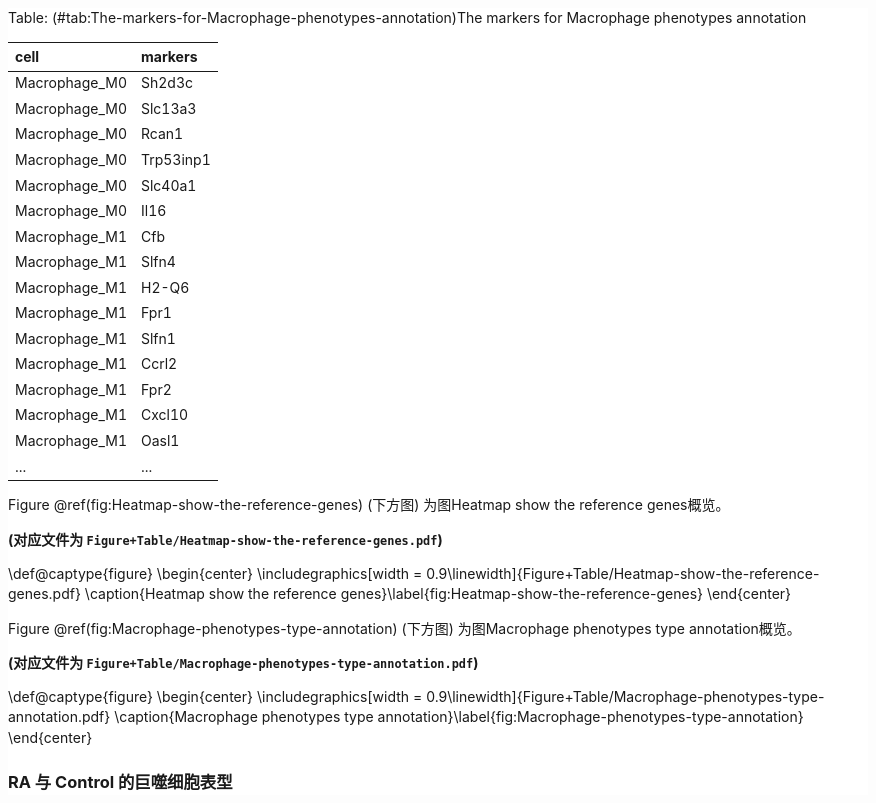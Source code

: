 Table: (\#tab:The-markers-for-Macrophage-phenotypes-annotation)The markers for Macrophage phenotypes annotation

|cell          |markers   |
|:-------------|:---------|
|Macrophage_M0 |Sh2d3c    |
|Macrophage_M0 |Slc13a3   |
|Macrophage_M0 |Rcan1     |
|Macrophage_M0 |Trp53inp1 |
|Macrophage_M0 |Slc40a1   |
|Macrophage_M0 |Il16      |
|Macrophage_M1 |Cfb       |
|Macrophage_M1 |Slfn4     |
|Macrophage_M1 |H2-Q6     |
|Macrophage_M1 |Fpr1      |
|Macrophage_M1 |Slfn1     |
|Macrophage_M1 |Ccrl2     |
|Macrophage_M1 |Fpr2      |
|Macrophage_M1 |Cxcl10    |
|Macrophage_M1 |Oasl1     |
|...           |...       |

Figure \@ref(fig:Heatmap-show-the-reference-genes) (下方图) 为图Heatmap show the reference genes概览。

**(对应文件为 `Figure+Table/Heatmap-show-the-reference-genes.pdf`)**

\def\@captype{figure}
\begin{center}
\includegraphics[width = 0.9\linewidth]{Figure+Table/Heatmap-show-the-reference-genes.pdf}
\caption{Heatmap show the reference genes}\label{fig:Heatmap-show-the-reference-genes}
\end{center}

Figure \@ref(fig:Macrophage-phenotypes-type-annotation) (下方图) 为图Macrophage phenotypes type annotation概览。

**(对应文件为 `Figure+Table/Macrophage-phenotypes-type-annotation.pdf`)**

\def\@captype{figure}
\begin{center}
\includegraphics[width = 0.9\linewidth]{Figure+Table/Macrophage-phenotypes-type-annotation.pdf}
\caption{Macrophage phenotypes type annotation}\label{fig:Macrophage-phenotypes-type-annotation}
\end{center}

### RA 与 Control 的巨噬细胞表型
